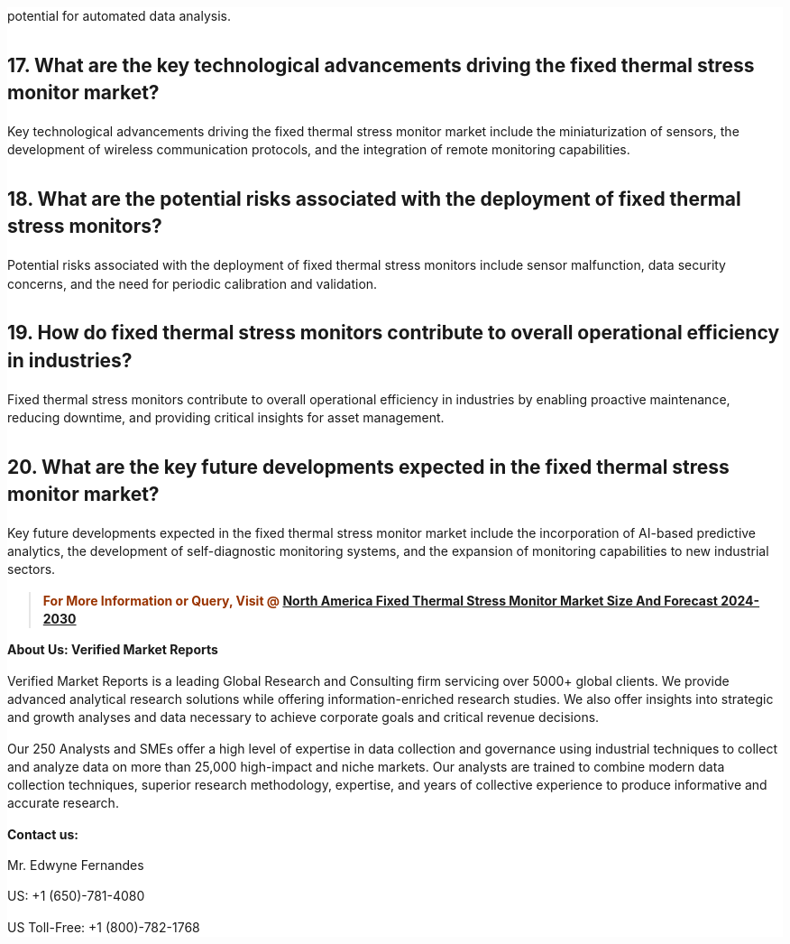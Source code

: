 potential for automated data analysis.</p><h2>17. What are the key technological advancements driving the fixed thermal stress monitor market?</div><div></h2><p>Key technological advancements driving the fixed thermal stress monitor market include the miniaturization of sensors, the development of wireless communication protocols, and the integration of remote monitoring capabilities.</p><h2>18. What are the potential risks associated with the deployment of fixed thermal stress monitors?</div><div></h2><p>Potential risks associated with the deployment of fixed thermal stress monitors include sensor malfunction, data security concerns, and the need for periodic calibration and validation.</p><h2>19. How do fixed thermal stress monitors contribute to overall operational efficiency in industries?</div><div></h2><p>Fixed thermal stress monitors contribute to overall operational efficiency in industries by enabling proactive maintenance, reducing downtime, and providing critical insights for asset management.</p><h2>20. What are the key future developments expected in the fixed thermal stress monitor market?</div><div></h2><p>Key future developments expected in the fixed thermal stress monitor market include the incorporation of AI-based predictive analytics, the development of self-diagnostic monitoring systems, and the expansion of monitoring capabilities to new industrial sectors.</p></body></html></p><blockquote><p><span style="color: #993300;"><strong>For More Information or Query, Visit @ <a href="https://www.verifiedmarketreports.com/product/fixed-thermal-stress-monitor-market/">North America Fixed Thermal Stress Monitor Market Size And Forecast 2024-2030</a></strong></span></p></blockquote><p><strong>About Us: Verified Market Reports</strong></p><p>Verified Market Reports is a leading Global Research and Consulting firm servicing over 5000+ global clients. We provide advanced analytical research solutions while offering information-enriched research studies. We also offer insights into strategic and growth analyses and data necessary to achieve corporate goals and critical revenue decisions.</p><p>Our 250 Analysts and SMEs offer a high level of expertise in data collection and governance using industrial techniques to collect and analyze data on more than 25,000 high-impact and niche markets. Our analysts are trained to combine modern data collection techniques, superior research methodology, expertise, and years of collective experience to produce informative and accurate research.</p><p><strong>Contact us:</strong></p><p>Mr. Edwyne Fernandes</p><p>US: +1 (650)-781-4080</p><p>US Toll-Free: +1 (800)-782-1768</p>
